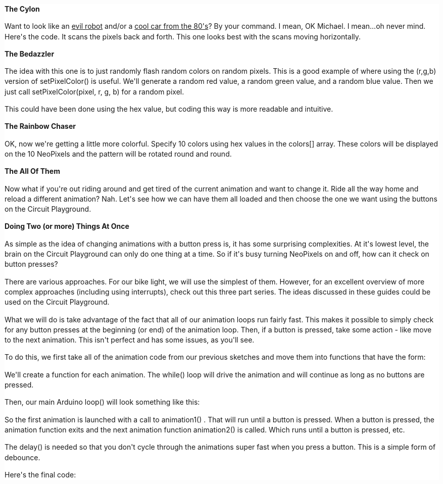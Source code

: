 **The Cylon**

Want to look like an [evil robot](https://en.wikipedia.org/wiki/Cylon_\(Battlestar_Galactica\)) and/or a [cool car from the 80's](https://en.wikipedia.org/wiki/KITT)? By your command. I mean, OK Michael. I mean...oh never mind. Here's the code. It scans the pixels back and forth. This one looks best with the scans moving horizontally.

**The Bedazzler**

The idea with this one is to just randomly flash random colors on random pixels. This is a good example of where using the (r,g,b) version of setPixelColor() is useful. We'll generate a random red value, a random green value, and a random blue value. Then we just call setPixelColor(pixel, r, g, b) for a random pixel.

This could have been done using the hex value, but coding this way is more readable and intuitive.

**The Rainbow Chaser**

OK, now we're getting a little more colorful. Specify 10 colors using hex values in the colors[] array. These colors will be displayed on the 10 NeoPixels and the pattern will be rotated round and round.

**The All Of Them**

Now what if you're out riding around and get tired of the current animation and want to change it. Ride all the way home and reload a different animation? Nah. Let's see how we can have them all loaded and then choose the one we want using the buttons on the Circuit Playground.

**Doing Two (or more) Things At Once**

As simple as the idea of changing animations with a button press is, it has some surprising complexities. At it's lowest level, the brain on the Circuit Playground can only do one thing at a time. So if it's busy turning NeoPixels on and off, how can it check on button presses?

There are various approaches. For our bike light, we will use the simplest of them. However, for an excellent overview of more complex approaches (including using interrupts), check out this three part series. The ideas discussed in these guides could be used on the Circuit Playground.

What we will do is take advantage of the fact that all of our animation loops run fairly fast. This makes it possible to simply check for any button presses at the beginning (or end) of the animation loop. Then, if a button is pressed, take some action - like move to the next animation. This isn't perfect and has some issues, as you'll see.

To do this, we first take all of the animation code from our previous sketches and move them into functions that have the form:

We'll create a function for each animation. The while() loop will drive the animation and will continue as long as no buttons are pressed.

Then, our main Arduino loop() will look something like this:

So the first animation is launched with a call to animation1() . That will run until a button is pressed. When a button is pressed, the animation function exits and the next animation function animation2() is called. Which runs until a button is pressed, etc.

The delay() is needed so that you don't cycle through the animations super fast when you press a button. This is a simple form of debounce.

Here's the final code:
